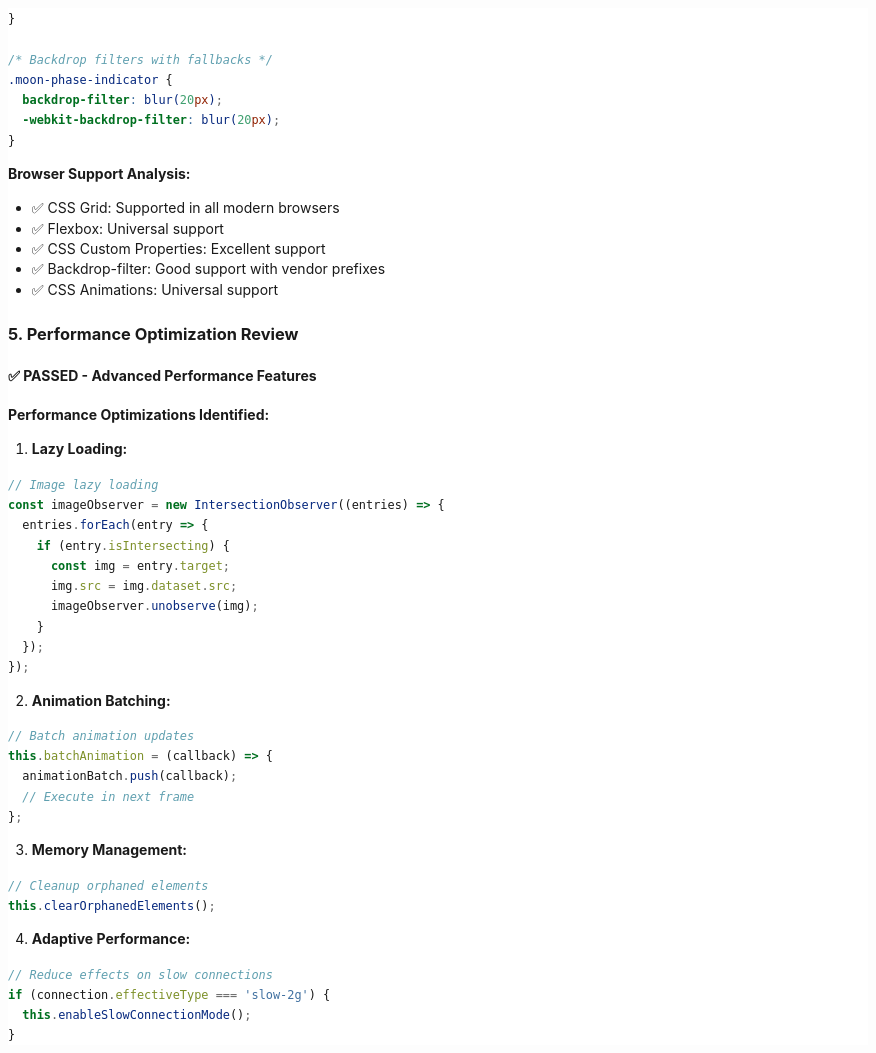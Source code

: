 ```css
}

/* Backdrop filters with fallbacks */
.moon-phase-indicator {
  backdrop-filter: blur(20px);
  -webkit-backdrop-filter: blur(20px);
}
```

**Browser Support Analysis:**
- ✅ CSS Grid: Supported in all modern browsers
- ✅ Flexbox: Universal support
- ✅ CSS Custom Properties: Excellent support
- ✅ Backdrop-filter: Good support with vendor prefixes
- ✅ CSS Animations: Universal support

### 5. Performance Optimization Review

#### ✅ PASSED - Advanced Performance Features

**Performance Optimizations Identified:**

1. **Lazy Loading:**
```javascript
// Image lazy loading
const imageObserver = new IntersectionObserver((entries) => {
  entries.forEach(entry => {
    if (entry.isIntersecting) {
      const img = entry.target;
      img.src = img.dataset.src;
      imageObserver.unobserve(img);
    }
  });
});
```

2. **Animation Batching:**
```javascript
// Batch animation updates
this.batchAnimation = (callback) => {
  animationBatch.push(callback);
  // Execute in next frame
};
```

3. **Memory Management:**
```javascript
// Cleanup orphaned elements
this.clearOrphanedElements();
```

4. **Adaptive Performance:**
```javascript
// Reduce effects on slow connections
if (connection.effectiveType === 'slow-2g') {
  this.enableSlowConnectionMode();
}
```
